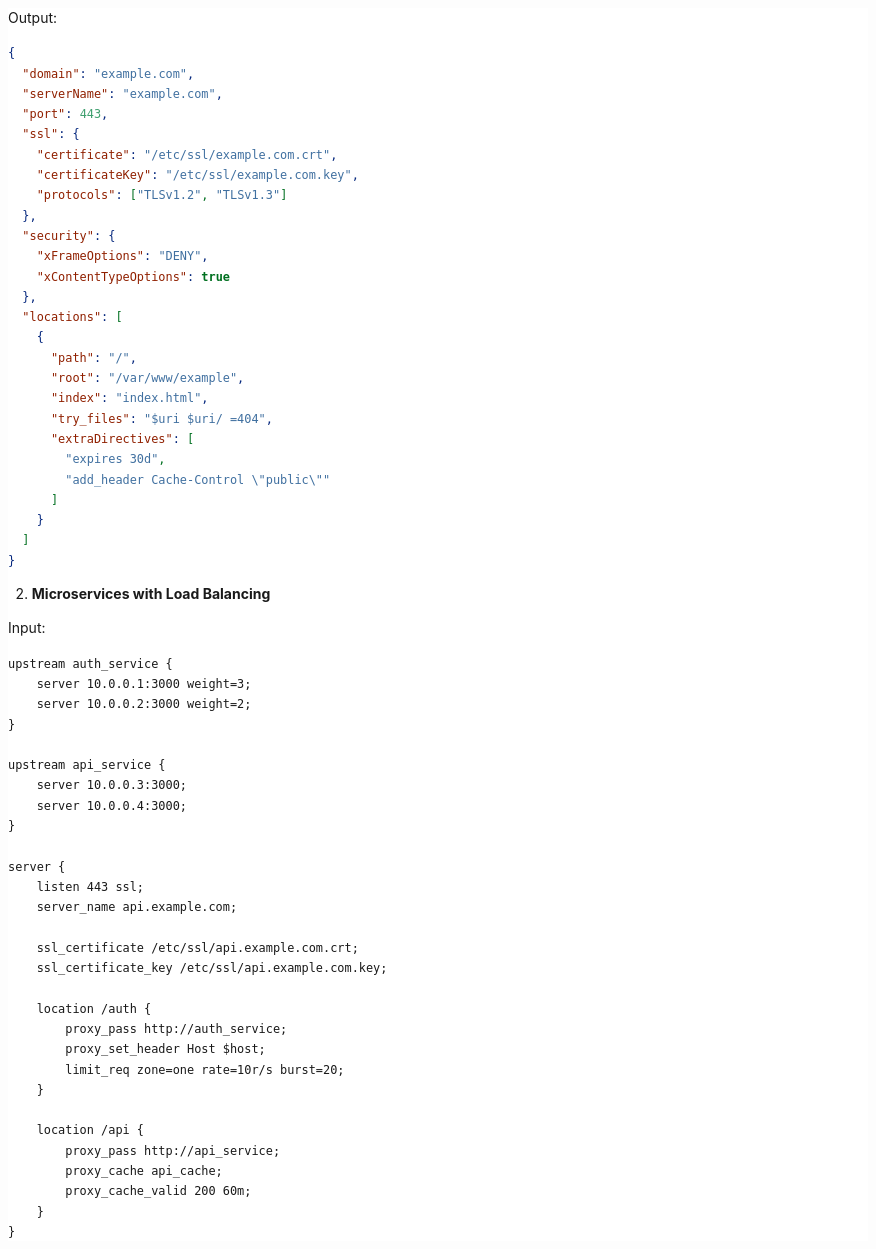 Output:
```json
{
  "domain": "example.com",
  "serverName": "example.com",
  "port": 443,
  "ssl": {
    "certificate": "/etc/ssl/example.com.crt",
    "certificateKey": "/etc/ssl/example.com.key",
    "protocols": ["TLSv1.2", "TLSv1.3"]
  },
  "security": {
    "xFrameOptions": "DENY",
    "xContentTypeOptions": true
  },
  "locations": [
    {
      "path": "/",
      "root": "/var/www/example",
      "index": "index.html",
      "try_files": "$uri $uri/ =404",
      "extraDirectives": [
        "expires 30d",
        "add_header Cache-Control \"public\""
      ]
    }
  ]
}
```

2. **Microservices with Load Balancing**

Input:
```nginx
upstream auth_service {
    server 10.0.0.1:3000 weight=3;
    server 10.0.0.2:3000 weight=2;
}

upstream api_service {
    server 10.0.0.3:3000;
    server 10.0.0.4:3000;
}

server {
    listen 443 ssl;
    server_name api.example.com;

    ssl_certificate /etc/ssl/api.example.com.crt;
    ssl_certificate_key /etc/ssl/api.example.com.key;

    location /auth {
        proxy_pass http://auth_service;
        proxy_set_header Host $host;
        limit_req zone=one rate=10r/s burst=20;
    }

    location /api {
        proxy_pass http://api_service;
        proxy_cache api_cache;
        proxy_cache_valid 200 60m;
    }
}
```
